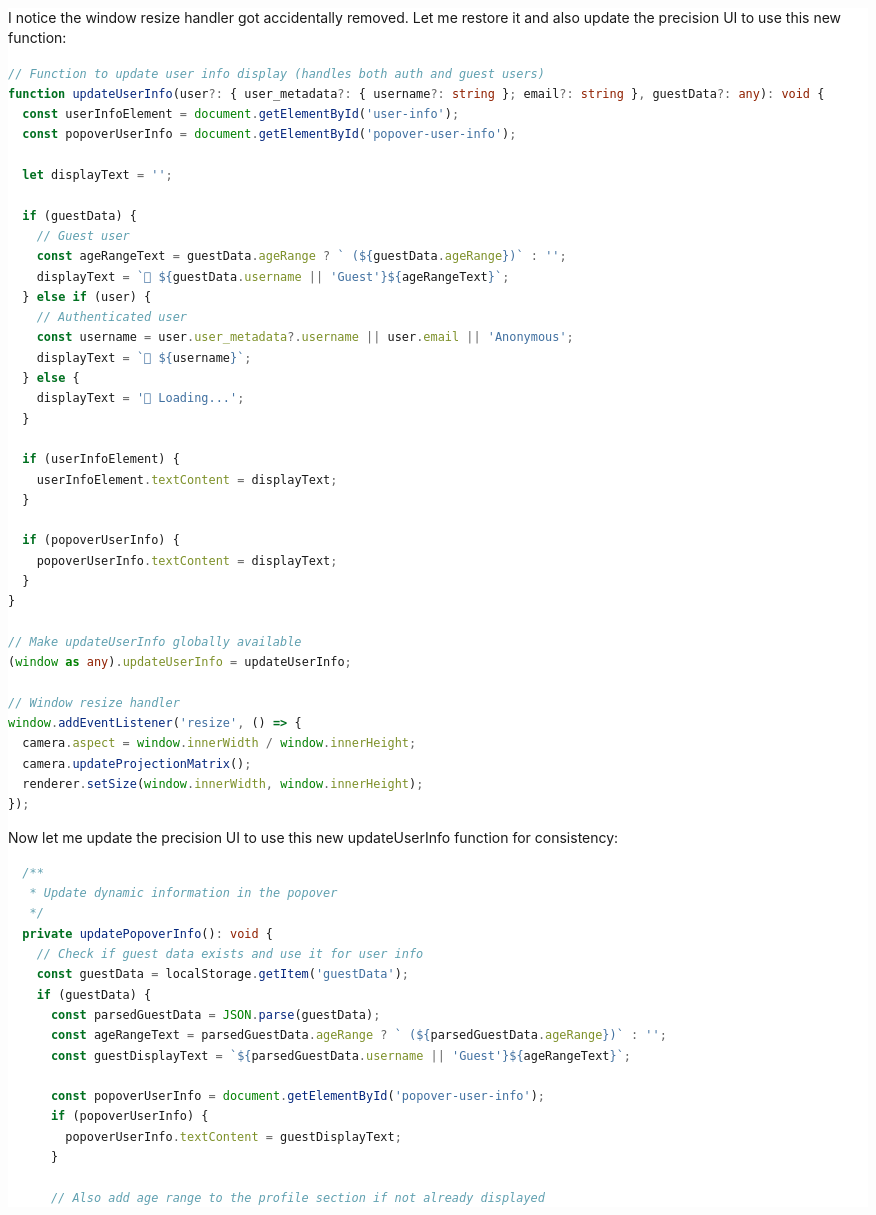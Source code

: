 I notice the window resize handler got accidentally removed. Let me restore it and also update the precision UI to use this new function:

```typescript
// Function to update user info display (handles both auth and guest users)
function updateUserInfo(user?: { user_metadata?: { username?: string }; email?: string }, guestData?: any): void {
  const userInfoElement = document.getElementById('user-info');
  const popoverUserInfo = document.getElementById('popover-user-info');
  
  let displayText = '';
  
  if (guestData) {
    // Guest user
    const ageRangeText = guestData.ageRange ? ` (${guestData.ageRange})` : '';
    displayText = `👤 ${guestData.username || 'Guest'}${ageRangeText}`;
  } else if (user) {
    // Authenticated user
    const username = user.user_metadata?.username || user.email || 'Anonymous';
    displayText = `👤 ${username}`;
  } else {
    displayText = '👤 Loading...';
  }
  
  if (userInfoElement) {
    userInfoElement.textContent = displayText;
  }
  
  if (popoverUserInfo) {
    popoverUserInfo.textContent = displayText;
  }
}

// Make updateUserInfo globally available
(window as any).updateUserInfo = updateUserInfo;

// Window resize handler
window.addEventListener('resize', () => {
  camera.aspect = window.innerWidth / window.innerHeight;
  camera.updateProjectionMatrix();
  renderer.setSize(window.innerWidth, window.innerHeight);
});
```

Now let me update the precision UI to use this new updateUserInfo function for consistency:

```typescript
  /**
   * Update dynamic information in the popover
   */
  private updatePopoverInfo(): void {
    // Check if guest data exists and use it for user info
    const guestData = localStorage.getItem('guestData');
    if (guestData) {
      const parsedGuestData = JSON.parse(guestData);
      const ageRangeText = parsedGuestData.ageRange ? ` (${parsedGuestData.ageRange})` : '';
      const guestDisplayText = `${parsedGuestData.username || 'Guest'}${ageRangeText}`;
      
      const popoverUserInfo = document.getElementById('popover-user-info');
      if (popoverUserInfo) {
        popoverUserInfo.textContent = guestDisplayText;
      }
      
      // Also add age range to the profile section if not already displayed
```